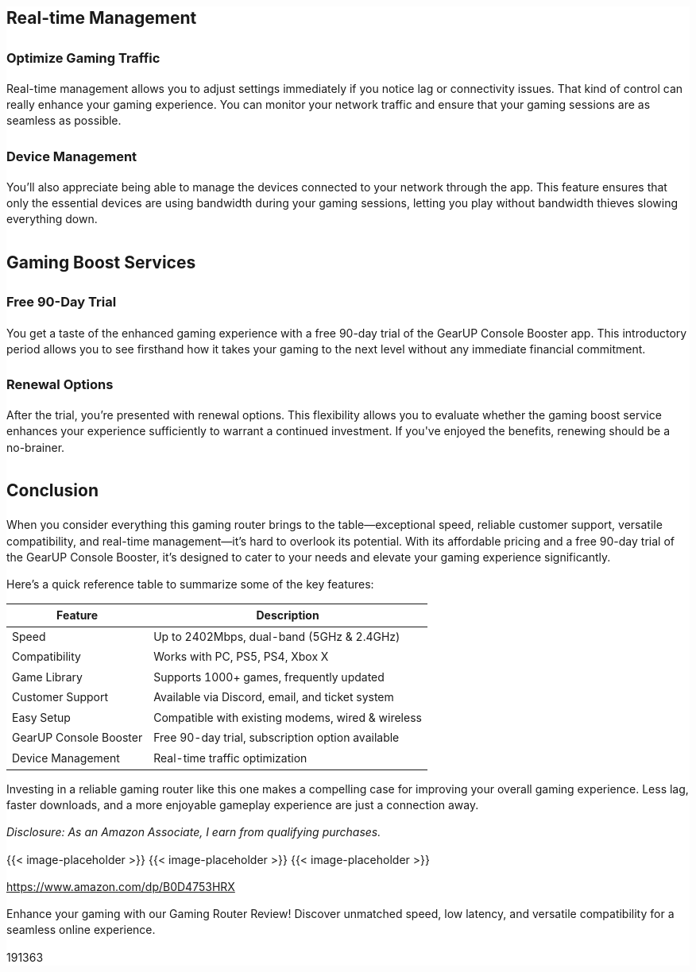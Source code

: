 <p><a rel="nofollow" target="_blank" title="Gaming Router for PC Consoles PS5, PS4, Xbox, Switch, etc |Free 90-Days GearUP Console Booster | Internet Booster for WiFi Gaming| 2402Mbps, 5GHz 2.4GHz | WiFi Ethernet" href="https://www.amazon.com/dp/B0D4753HRX?tag=8118903-20" style='text-decoration: none; box-shadow: none;'></a></p> <h2>Real-time Management</h2> <h3>Optimize Gaming Traffic</h3> <p>Real-time management allows you to adjust settings immediately if you notice lag or connectivity issues. That kind of control can really enhance your gaming experience. You can monitor your network traffic and ensure that your gaming sessions are as seamless as possible.</p> <h3>Device Management</h3> <p>You’ll also appreciate being able to manage the devices connected to your network through the app. This feature ensures that only the essential devices are using bandwidth during your gaming sessions, letting you play without bandwidth thieves slowing everything down.</p> <h2>Gaming Boost Services</h2> <h3>Free 90-Day Trial</h3> <p>You get a taste of the enhanced gaming experience with a free 90-day trial of the GearUP Console Booster app. This introductory period allows you to see firsthand how it takes your gaming to the next level without any immediate financial commitment.</p> <h3>Renewal Options</h3> <p>After the trial, you’re presented with renewal options. This flexibility allows you to evaluate whether the gaming boost service enhances your experience sufficiently to warrant a continued investment. If you've enjoyed the benefits, renewing should be a no-brainer.</p> <p><a rel="nofollow" target="_blank" title="Gaming Router for PC Consoles PS5, PS4, Xbox, Switch, etc |Free 90-Days GearUP Console Booster | Internet Booster for WiFi Gaming| 2402Mbps, 5GHz 2.4GHz | WiFi Ethernet" href="https://www.amazon.com/dp/B0D4753HRX?tag=8118903-20" style='text-decoration: none; box-shadow: none;'></a></p> <h2>Conclusion</h2> <p>When you consider everything this gaming router brings to the table—exceptional speed, reliable customer support, versatile compatibility, and real-time management—it’s hard to overlook its potential. With its affordable pricing and a free 90-day trial of the GearUP Console Booster, it’s designed to cater to your needs and elevate your gaming experience significantly.</p> <p>Here’s a quick reference table to summarize some of the key features:</p> <table> <thead> <tr> <th>Feature</th> <th>Description</th> </tr> </thead> <tbody> <tr> <td>Speed</td> <td>Up to 2402Mbps, dual-band (5GHz & 2.4GHz)</td> </tr> <tr> <td>Compatibility</td> <td>Works with PC, PS5, PS4, Xbox X</td> </tr> <tr> <td>Game Library</td> <td>Supports 1000+ games, frequently updated</td> </tr> <tr> <td>Customer Support</td> <td>Available via Discord, email, and ticket system</td> </tr> <tr> <td>Easy Setup</td> <td>Compatible with existing modems, wired & wireless</td> </tr> <tr> <td>GearUP Console Booster</td> <td>Free 90-day trial, subscription option available</td> </tr> <tr> <td>Device Management</td> <td>Real-time traffic optimization</td> </tr> </tbody> </table> <p>Investing in a reliable gaming router like this one makes a compelling case for improving your overall gaming experience. Less lag, faster downloads, and a more enjoyable gameplay experience are just a connection away.</p> <p><a rel="nofollow" target="_blank" title="Learn more about the Gaming Router for PC Consoles PS5, PS4, Xbox, Switch, etc |Free 90-Days GearUP Console Booster | Internet Booster for WiFi Gaming| 2402Mbps, 5GHz 2.4GHz | WiFi Ethernet here." href="https://www.amazon.com/dp/B0D4753HRX?tag=8118903-20" style='text-decoration: none; box-shadow: none;'></a></p> <p><i>Disclosure: As an Amazon Associate, I earn from qualifying purchases.</i></p>
{{< image-placeholder >}}
{{< image-placeholder >}}
{{< image-placeholder >}}




https://www.amazon.com/dp/B0D4753HRX

Enhance your gaming with our Gaming Router Review! Discover unmatched speed, low latency, and versatile compatibility for a seamless online experience.

191363
